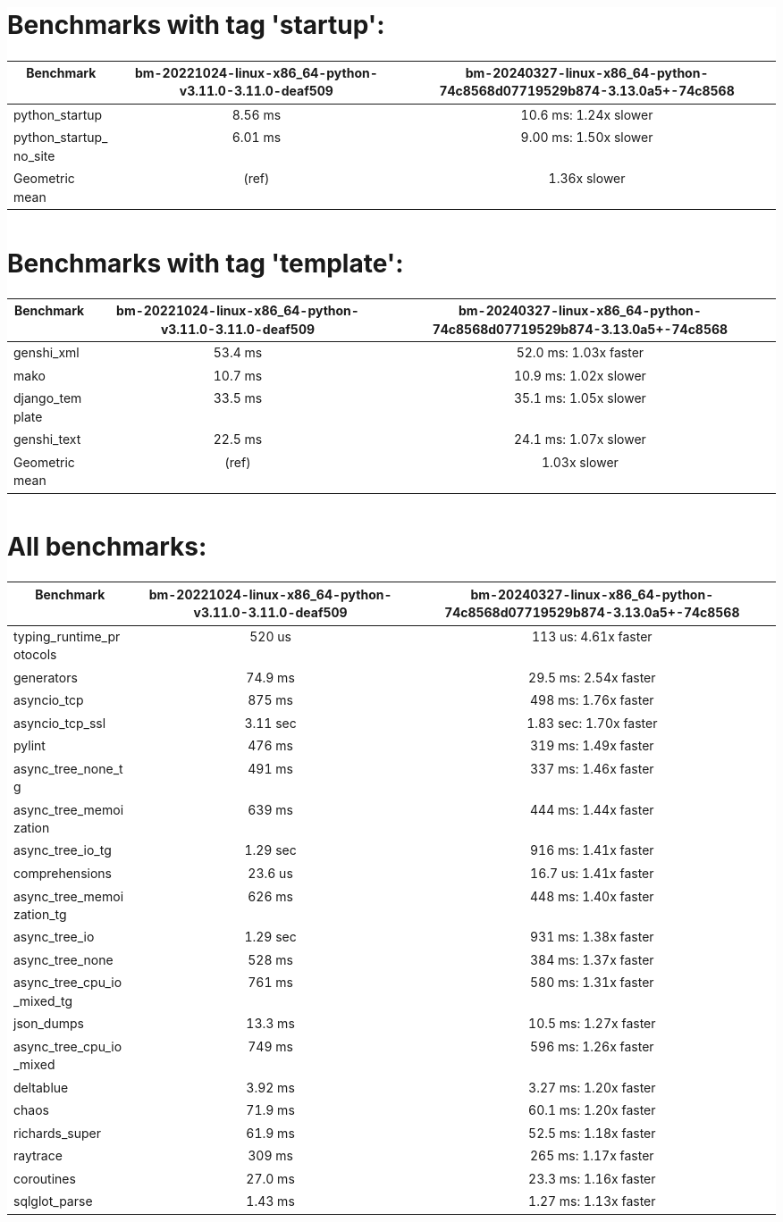 Benchmarks with tag 'startup':
==============================

| Benchmark              | bm-20221024-linux-x86_64-python-v3.11.0-3.11.0-deaf509 | bm-20240327-linux-x86_64-python-74c8568d07719529b874-3.13.0a5+-74c8568 |
|------------------------|:------------------------------------------------------:|:----------------------------------------------------------------------:|
| python_startup         | 8.56 ms                                                | 10.6 ms: 1.24x slower                                                  |
| python_startup_no_site | 6.01 ms                                                | 9.00 ms: 1.50x slower                                                  |
| Geometric mean         | (ref)                                                  | 1.36x slower                                                           |

Benchmarks with tag 'template':
===============================

| Benchmark       | bm-20221024-linux-x86_64-python-v3.11.0-3.11.0-deaf509 | bm-20240327-linux-x86_64-python-74c8568d07719529b874-3.13.0a5+-74c8568 |
|-----------------|:------------------------------------------------------:|:----------------------------------------------------------------------:|
| genshi_xml      | 53.4 ms                                                | 52.0 ms: 1.03x faster                                                  |
| mako            | 10.7 ms                                                | 10.9 ms: 1.02x slower                                                  |
| django_template | 33.5 ms                                                | 35.1 ms: 1.05x slower                                                  |
| genshi_text     | 22.5 ms                                                | 24.1 ms: 1.07x slower                                                  |
| Geometric mean  | (ref)                                                  | 1.03x slower                                                           |

All benchmarks:
===============

| Benchmark                  | bm-20221024-linux-x86_64-python-v3.11.0-3.11.0-deaf509 | bm-20240327-linux-x86_64-python-74c8568d07719529b874-3.13.0a5+-74c8568 |
|----------------------------|:------------------------------------------------------:|:----------------------------------------------------------------------:|
| typing_runtime_protocols   | 520 us                                                 | 113 us: 4.61x faster                                                   |
| generators                 | 74.9 ms                                                | 29.5 ms: 2.54x faster                                                  |
| asyncio_tcp                | 875 ms                                                 | 498 ms: 1.76x faster                                                   |
| asyncio_tcp_ssl            | 3.11 sec                                               | 1.83 sec: 1.70x faster                                                 |
| pylint                     | 476 ms                                                 | 319 ms: 1.49x faster                                                   |
| async_tree_none_tg         | 491 ms                                                 | 337 ms: 1.46x faster                                                   |
| async_tree_memoization     | 639 ms                                                 | 444 ms: 1.44x faster                                                   |
| async_tree_io_tg           | 1.29 sec                                               | 916 ms: 1.41x faster                                                   |
| comprehensions             | 23.6 us                                                | 16.7 us: 1.41x faster                                                  |
| async_tree_memoization_tg  | 626 ms                                                 | 448 ms: 1.40x faster                                                   |
| async_tree_io              | 1.29 sec                                               | 931 ms: 1.38x faster                                                   |
| async_tree_none            | 528 ms                                                 | 384 ms: 1.37x faster                                                   |
| async_tree_cpu_io_mixed_tg | 761 ms                                                 | 580 ms: 1.31x faster                                                   |
| json_dumps                 | 13.3 ms                                                | 10.5 ms: 1.27x faster                                                  |
| async_tree_cpu_io_mixed    | 749 ms                                                 | 596 ms: 1.26x faster                                                   |
| deltablue                  | 3.92 ms                                                | 3.27 ms: 1.20x faster                                                  |
| chaos                      | 71.9 ms                                                | 60.1 ms: 1.20x faster                                                  |
| richards_super             | 61.9 ms                                                | 52.5 ms: 1.18x faster                                                  |
| raytrace                   | 309 ms                                                 | 265 ms: 1.17x faster                                                   |
| coroutines                 | 27.0 ms                                                | 23.3 ms: 1.16x faster                                                  |
| sqlglot_parse              | 1.43 ms                                                | 1.27 ms: 1.13x faster                                                  |